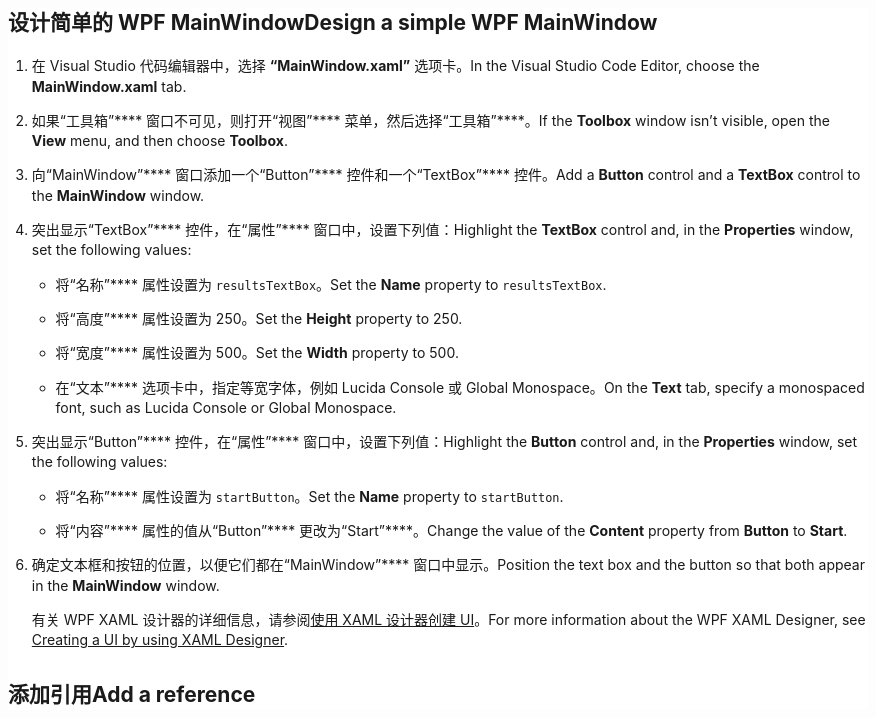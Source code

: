 ## <a name="design-a-simple-wpf-mainwindow"></a><span data-ttu-id="73bf8-132">设计简单的 WPF MainWindow</span><span class="sxs-lookup"><span data-stu-id="73bf8-132">Design a simple WPF MainWindow</span></span>

1. <span data-ttu-id="73bf8-133">在 Visual Studio 代码编辑器中，选择 **“MainWindow.xaml”** 选项卡。</span><span class="sxs-lookup"><span data-stu-id="73bf8-133">In the Visual Studio Code Editor, choose the **MainWindow.xaml** tab.</span></span>

2. <span data-ttu-id="73bf8-134">如果“工具箱”\*\*\*\* 窗口不可见，则打开“视图”\*\*\*\* 菜单，然后选择“工具箱”\*\*\*\*。</span><span class="sxs-lookup"><span data-stu-id="73bf8-134">If the **Toolbox** window isn’t visible, open the **View** menu, and then choose **Toolbox**.</span></span>

3. <span data-ttu-id="73bf8-135">向“MainWindow”\*\*\*\* 窗口添加一个“Button”\*\*\*\* 控件和一个“TextBox”\*\*\*\* 控件。</span><span class="sxs-lookup"><span data-stu-id="73bf8-135">Add a **Button** control and a **TextBox** control to the **MainWindow** window.</span></span>

4. <span data-ttu-id="73bf8-136">突出显示“TextBox”\*\*\*\* 控件，在“属性”\*\*\*\* 窗口中，设置下列值：</span><span class="sxs-lookup"><span data-stu-id="73bf8-136">Highlight the **TextBox** control and, in the **Properties** window, set the following values:</span></span>

    - <span data-ttu-id="73bf8-137">将“名称”\*\*\*\* 属性设置为 `resultsTextBox`。</span><span class="sxs-lookup"><span data-stu-id="73bf8-137">Set the **Name** property to `resultsTextBox`.</span></span>

    - <span data-ttu-id="73bf8-138">将“高度”\*\*\*\* 属性设置为 250。</span><span class="sxs-lookup"><span data-stu-id="73bf8-138">Set the **Height** property to 250.</span></span>

    - <span data-ttu-id="73bf8-139">将“宽度”\*\*\*\* 属性设置为 500。</span><span class="sxs-lookup"><span data-stu-id="73bf8-139">Set the **Width** property to 500.</span></span>

    - <span data-ttu-id="73bf8-140">在“文本”\*\*\*\* 选项卡中，指定等宽字体，例如 Lucida Console 或 Global Monospace。</span><span class="sxs-lookup"><span data-stu-id="73bf8-140">On the **Text** tab, specify a monospaced font, such as Lucida Console or Global Monospace.</span></span>

5. <span data-ttu-id="73bf8-141">突出显示“Button”\*\*\*\* 控件，在“属性”\*\*\*\* 窗口中，设置下列值：</span><span class="sxs-lookup"><span data-stu-id="73bf8-141">Highlight the **Button** control and, in the **Properties** window, set the following values:</span></span>

    - <span data-ttu-id="73bf8-142">将“名称”\*\*\*\* 属性设置为 `startButton`。</span><span class="sxs-lookup"><span data-stu-id="73bf8-142">Set the **Name** property to `startButton`.</span></span>

    - <span data-ttu-id="73bf8-143">将“内容”\*\*\*\* 属性的值从“Button”\*\*\*\* 更改为“Start”\*\*\*\*。</span><span class="sxs-lookup"><span data-stu-id="73bf8-143">Change the value of the **Content** property from **Button** to **Start**.</span></span>

6. <span data-ttu-id="73bf8-144">确定文本框和按钮的位置，以便它们都在“MainWindow”\*\*\*\* 窗口中显示。</span><span class="sxs-lookup"><span data-stu-id="73bf8-144">Position the text box and the button so that both appear in the **MainWindow** window.</span></span>

    <span data-ttu-id="73bf8-145">有关 WPF XAML 设计器的详细信息，请参阅[使用 XAML 设计器创建 UI](/visualstudio/xaml-tools/creating-a-ui-by-using-xaml-designer-in-visual-studio)。</span><span class="sxs-lookup"><span data-stu-id="73bf8-145">For more information about the WPF XAML Designer, see [Creating a UI by using XAML Designer](/visualstudio/xaml-tools/creating-a-ui-by-using-xaml-designer-in-visual-studio).</span></span>

## <a name="add-a-reference"></a><span data-ttu-id="73bf8-146">添加引用</span><span class="sxs-lookup"><span data-stu-id="73bf8-146">Add a reference</span></span>
